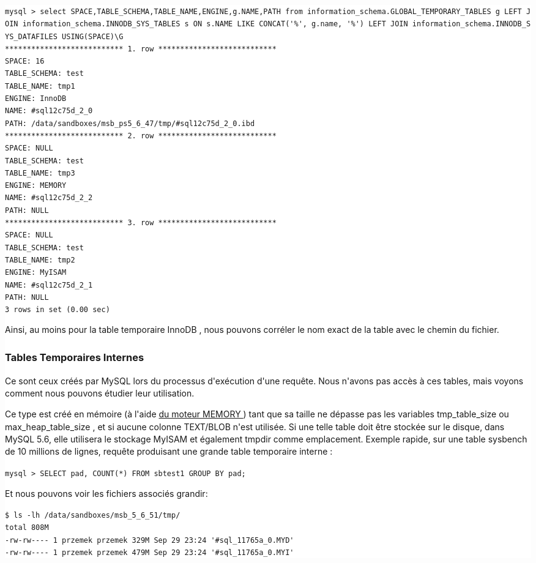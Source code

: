 ```
mysql > select SPACE,TABLE_SCHEMA,TABLE_NAME,ENGINE,g.NAME,PATH from information_schema.GLOBAL_TEMPORARY_TABLES g LEFT JOIN information_schema.INNODB_SYS_TABLES s ON s.NAME LIKE CONCAT('%', g.name, '%') LEFT JOIN information_schema.INNODB_SYS_DATAFILES USING(SPACE)\G
*************************** 1. row ***************************
SPACE: 16
TABLE_SCHEMA: test
TABLE_NAME: tmp1
ENGINE: InnoDB
NAME: #sql12c75d_2_0
PATH: /data/sandboxes/msb_ps5_6_47/tmp/#sql12c75d_2_0.ibd
*************************** 2. row ***************************
SPACE: NULL
TABLE_SCHEMA: test
TABLE_NAME: tmp3
ENGINE: MEMORY
NAME: #sql12c75d_2_2
PATH: NULL
*************************** 3. row ***************************
SPACE: NULL
TABLE_SCHEMA: test
TABLE_NAME: tmp2
ENGINE: MyISAM
NAME: #sql12c75d_2_1
PATH: NULL
3 rows in set (0.00 sec)
```

Ainsi, au moins pour la table temporaire InnoDB , nous pouvons corréler le nom exact de la table avec le chemin du fichier.

### Tables Temporaires Internes

Ce sont ceux créés par MySQL lors du processus d'exécution d'une requête. Nous n'avons pas accès à ces tables, mais voyons comment nous pouvons étudier leur utilisation.

Ce type est créé en mémoire (à l'aide [du moteur MEMORY ](https://dev.mysql.com/doc/refman/5.6/en/memory-storage-engine.html#memory-storage-engine-user-created-and-temporary-tables)) tant que sa taille ne dépasse pas les variables tmp\_table\_size ou max\_heap\_table\_size , et si aucune colonne TEXT/BLOB n'est utilisée. Si une telle table doit être stockée sur le disque, dans MySQL 5.6, elle utilisera le stockage MyISAM et également tmpdir comme emplacement. Exemple rapide, sur une table sysbench de 10 millions de lignes, requête produisant une grande table temporaire interne :

```
mysql > SELECT pad, COUNT(*) FROM sbtest1 GROUP BY pad;
```

Et nous pouvons voir les fichiers associés grandir:

```
$ ls -lh /data/sandboxes/msb_5_6_51/tmp/
total 808M
-rw-rw---- 1 przemek przemek 329M Sep 29 23:24 '#sql_11765a_0.MYD'
-rw-rw---- 1 przemek przemek 479M Sep 29 23:24 '#sql_11765a_0.MYI'
```
